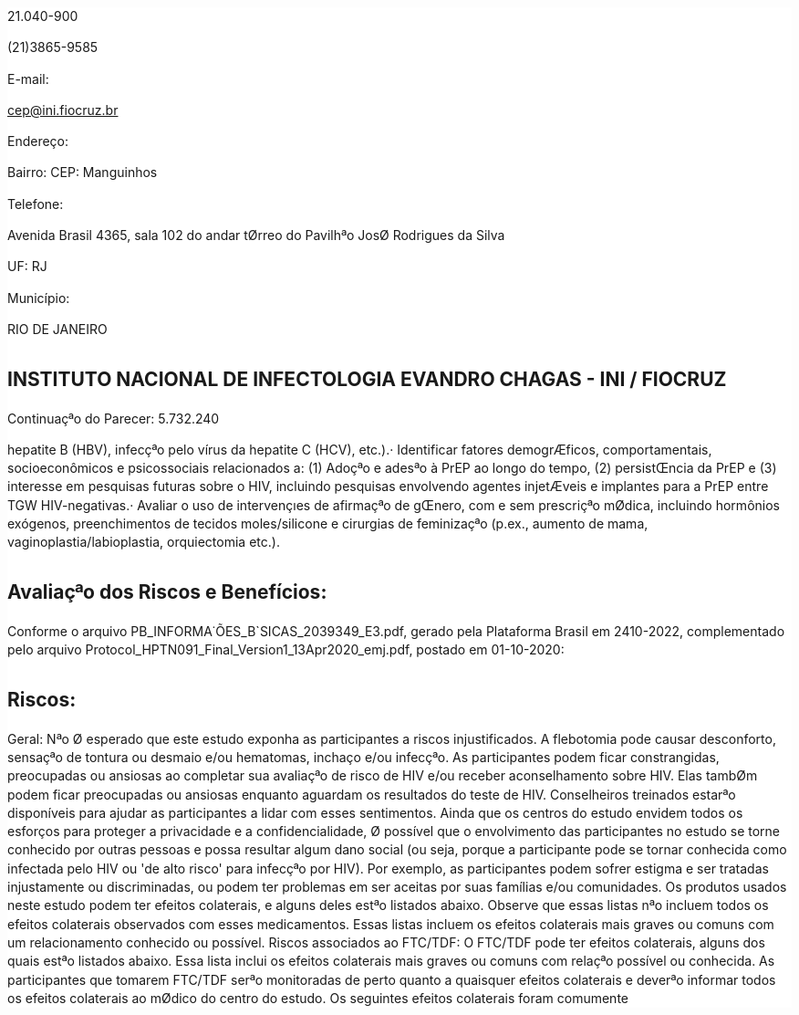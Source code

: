 21.040-900

(21)3865-9585

E-mail:

cep@ini.fiocruz.br

Endereço:

Bairro: CEP: Manguinhos

Telefone:

Avenida Brasil 4365, sala 102 do andar tØrreo do Pavilhªo JosØ Rodrigues da Silva

UF: RJ

Município:

RIO DE JANEIRO

## INSTITUTO NACIONAL DE INFECTOLOGIA EVANDRO CHAGAS - INI / FIOCRUZ



Continuaçªo do Parecer: 5.732.240

hepatite B (HBV), infecçªo pelo vírus da hepatite C (HCV), etc.).· Identificar fatores demogrÆficos, comportamentais, socioeconômicos e psicossociais relacionados a: (1) Adoçªo e adesªo à PrEP ao longo do tempo, (2) persistŒncia da PrEP e (3) interesse em pesquisas futuras sobre o HIV, incluindo pesquisas envolvendo agentes injetÆveis e implantes para a PrEP entre TGW HIV-negativas.· Avaliar o uso de intervençıes de afirmaçªo de gŒnero, com e sem prescriçªo mØdica, incluindo hormônios exógenos, preenchimentos  de  tecidos  moles/silicone  e  cirurgias  de  feminizaçªo  (p.ex.,  aumento  de  mama, vaginoplastia/labioplastia,  orquiectomia  etc.).

## Avaliaçªo dos Riscos e Benefícios:

Conforme o arquivo PB\_INFORMA˙ÕES\_B`SICAS\_2039349\_E3.pdf, gerado pela Plataforma Brasil em 2410-2022, complementado pelo arquivo Protocol\_HPTN091\_Final\_Version1\_13Apr2020\_emj.pdf, postado em 01-10-2020:

## Riscos:

Geral: Nªo Ø esperado que este estudo exponha as participantes a riscos injustificados. A flebotomia pode causar desconforto, sensaçªo de tontura ou desmaio e/ou hematomas, inchaço e/ou infecçªo. As participantes podem ficar constrangidas, preocupadas ou ansiosas ao completar sua avaliaçªo de risco de HIV e/ou receber aconselhamento sobre HIV. Elas tambØm podem ficar preocupadas ou ansiosas enquanto aguardam os resultados do teste de HIV. Conselheiros treinados estarªo disponíveis para ajudar as participantes a lidar com esses sentimentos. Ainda que os centros do estudo envidem todos os esforços para proteger a privacidade e a confidencialidade, Ø possível que o envolvimento das participantes no estudo se torne conhecido por outras pessoas e possa resultar algum dano social (ou seja, porque a participante pode se tornar conhecida como infectada pelo HIV ou 'de alto risco' para infecçªo por HIV). Por exemplo, as participantes podem sofrer estigma e ser tratadas injustamente ou discriminadas, ou podem ter problemas em ser aceitas por suas famílias e/ou comunidades. Os produtos usados neste estudo podem ter efeitos colaterais, e alguns deles estªo listados abaixo. Observe que essas listas nªo incluem todos os efeitos colaterais observados com esses medicamentos. Essas listas incluem os efeitos colaterais mais graves ou comuns com um relacionamento conhecido ou possível. Riscos associados ao FTC/TDF: O FTC/TDF pode ter efeitos colaterais, alguns dos quais estªo listados abaixo. Essa lista inclui os efeitos colaterais mais graves ou comuns com relaçªo possível ou conhecida. As participantes que tomarem FTC/TDF serªo monitoradas de perto quanto a quaisquer efeitos colaterais e deverªo informar todos os efeitos colaterais ao mØdico do centro do estudo. Os seguintes efeitos colaterais foram comumente
